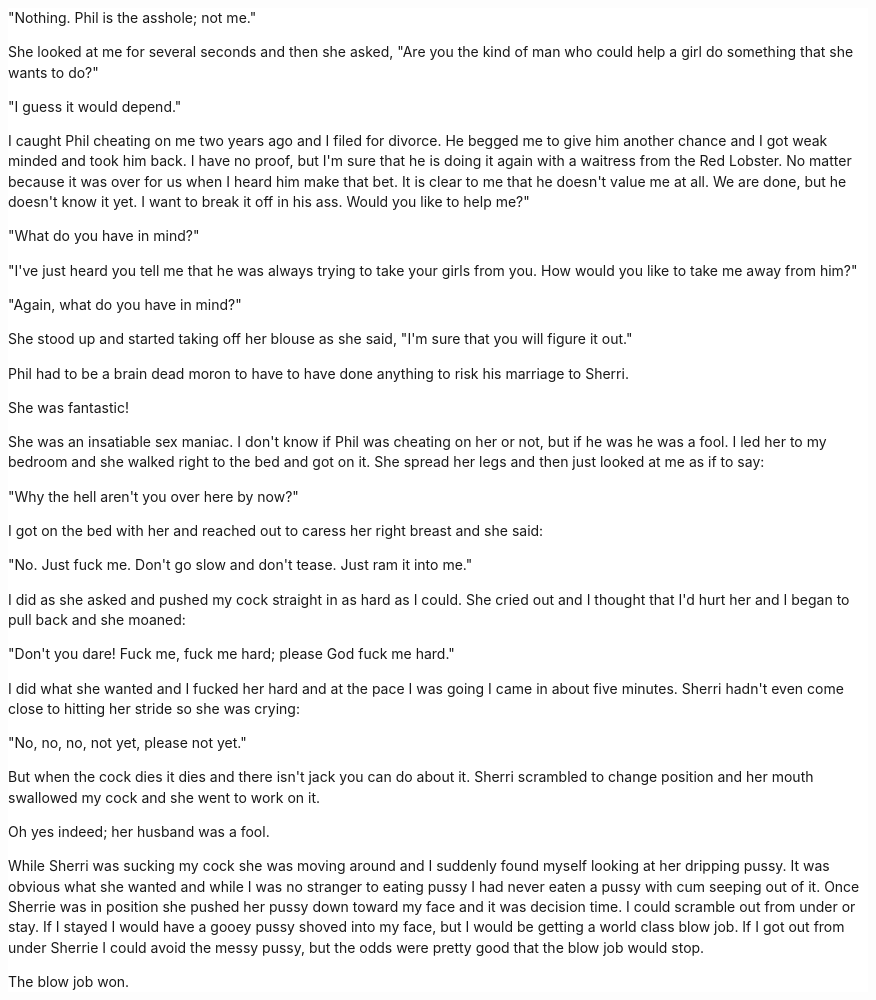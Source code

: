 "Nothing. Phil is the asshole; not me." 

She looked at me for several seconds and then she asked, "Are you the kind of man who could help a girl do something that she wants to do?" 

"I guess it would depend." 

I caught Phil cheating on me two years ago and I filed for divorce. He begged me to give him another chance and I got weak minded and took him back. I have no proof, but I'm sure that he is doing it again with a waitress from the Red Lobster. No matter because it was over for us when I heard him make that bet. It is clear to me that he doesn't value me at all. We are done, but he doesn't know it yet. I want to break it off in his ass. Would you like to help me?" 

"What do you have in mind?" 

"I've just heard you tell me that he was always trying to take your girls from you. How would you like to take me away from him?" 

"Again, what do you have in mind?" 

She stood up and started taking off her blouse as she said, "I'm sure that you will figure it out." 

Phil had to be a brain dead moron to have to have done anything to risk his marriage to Sherri. 

She was fantastic! 

She was an insatiable sex maniac. I don't know if Phil was cheating on her or not, but if he was he was a fool. I led her to my bedroom and she walked right to the bed and got on it. She spread her legs and then just looked at me as if to say: 

"Why the hell aren't you over here by now?" 

I got on the bed with her and reached out to caress her right breast and she said: 

"No. Just fuck me. Don't go slow and don't tease. Just ram it into me." 

I did as she asked and pushed my cock straight in as hard as I could. She cried out and I thought that I'd hurt her and I began to pull back and she moaned: 

"Don't you dare! Fuck me, fuck me hard; please God fuck me hard." 

I did what she wanted and I fucked her hard and at the pace I was going I came in about five minutes. Sherri hadn't even come close to hitting her stride so she was crying: 

"No, no, no, not yet, please not yet." 

But when the cock dies it dies and there isn't jack you can do about it. Sherri scrambled to change position and her mouth swallowed my cock and she went to work on it. 

Oh yes indeed; her husband was a fool. 

While Sherri was sucking my cock she was moving around and I suddenly found myself looking at her dripping pussy. It was obvious what she wanted and while I was no stranger to eating pussy I had never eaten a pussy with cum seeping out of it. Once Sherrie was in position she pushed her pussy down toward my face and it was decision time. I could scramble out from under or stay. If I stayed I would have a gooey pussy shoved into my face, but I would be getting a world class blow job. If I got out from under Sherrie I could avoid the messy pussy, but the odds were pretty good that the blow job would stop. 

The blow job won. 
